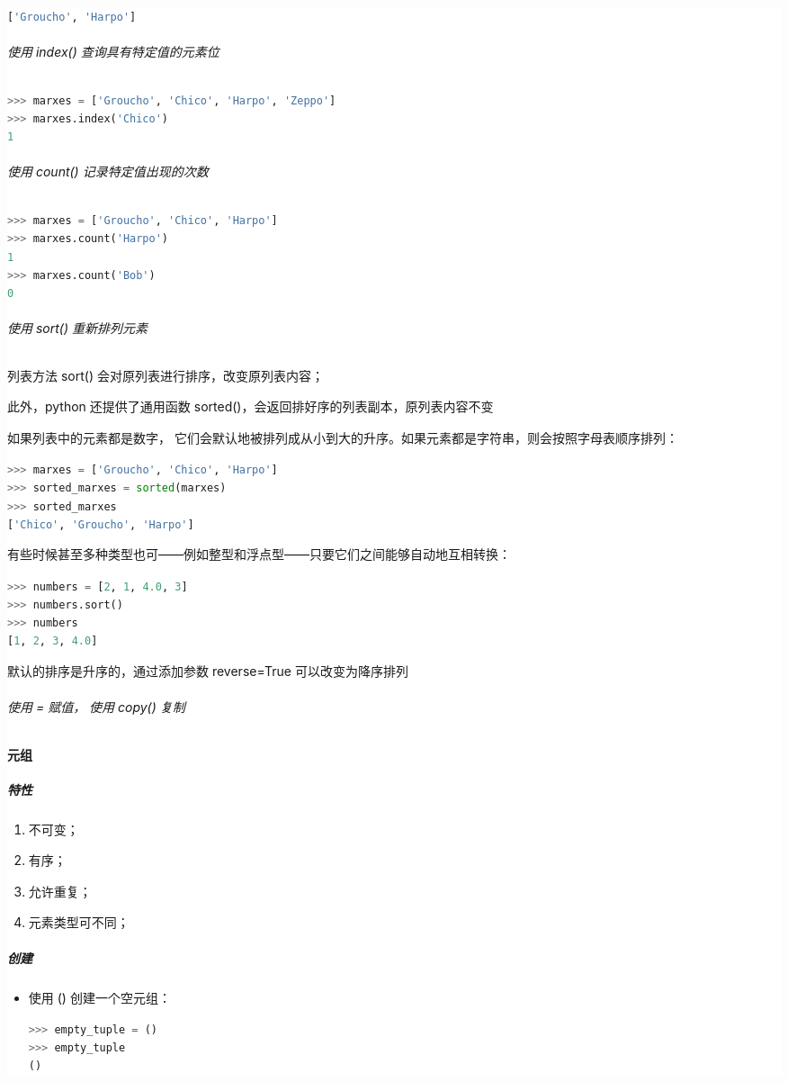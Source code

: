 ```python
['Groucho', 'Harpo']
```
###### 使用 index() 查询具有特定值的元素位
```python
>>> marxes = ['Groucho', 'Chico', 'Harpo', 'Zeppo']
>>> marxes.index('Chico')
1
```
###### 使用 count() 记录特定值出现的次数
```python
>>> marxes = ['Groucho', 'Chico', 'Harpo']
>>> marxes.count('Harpo')
1
>>> marxes.count('Bob')
0
```
###### 使用 sort() 重新排列元素

列表方法 sort() 会对原列表进行排序，改变原列表内容；

此外，python 还提供了通用函数 sorted()，会返回排好序的列表副本，原列表内容不变

如果列表中的元素都是数字， 它们会默认地被排列成从小到大的升序。如果元素都是字符串，则会按照字母表顺序排列：

```python
>>> marxes = ['Groucho', 'Chico', 'Harpo']
>>> sorted_marxes = sorted(marxes)
>>> sorted_marxes
['Chico', 'Groucho', 'Harpo']
```
有些时候甚至多种类型也可——例如整型和浮点型——只要它们之间能够自动地互相转换：
```python
>>> numbers = [2, 1, 4.0, 3]
>>> numbers.sort()
>>> numbers
[1, 2, 3, 4.0]
```
默认的排序是升序的，通过添加参数 reverse=True 可以改变为降序排列

###### 使用 = 赋值， 使用 copy() 复制

#### 元组

##### 特性

1.	不可变；

2.	有序；

3.	允许重复；

4.	元素类型可不同；

##### 创建

- 使用 () 创建一个空元组：
  ```python
  >>> empty_tuple = ()
  >>> empty_tuple
  ()
  ```
